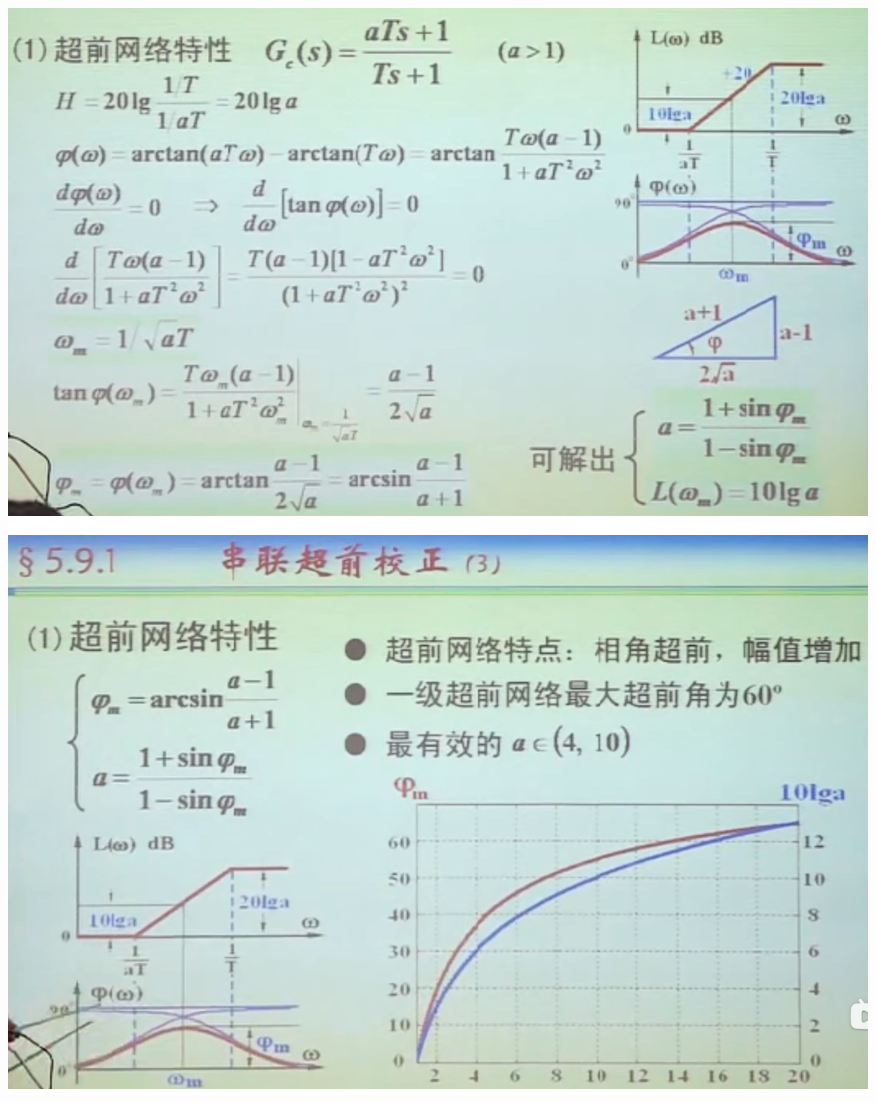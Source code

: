 
![1652009084900](自控考试题型.assets/1652009084900.png)

![1652009296383](自控考试题型.assets/1652009296383.png)
